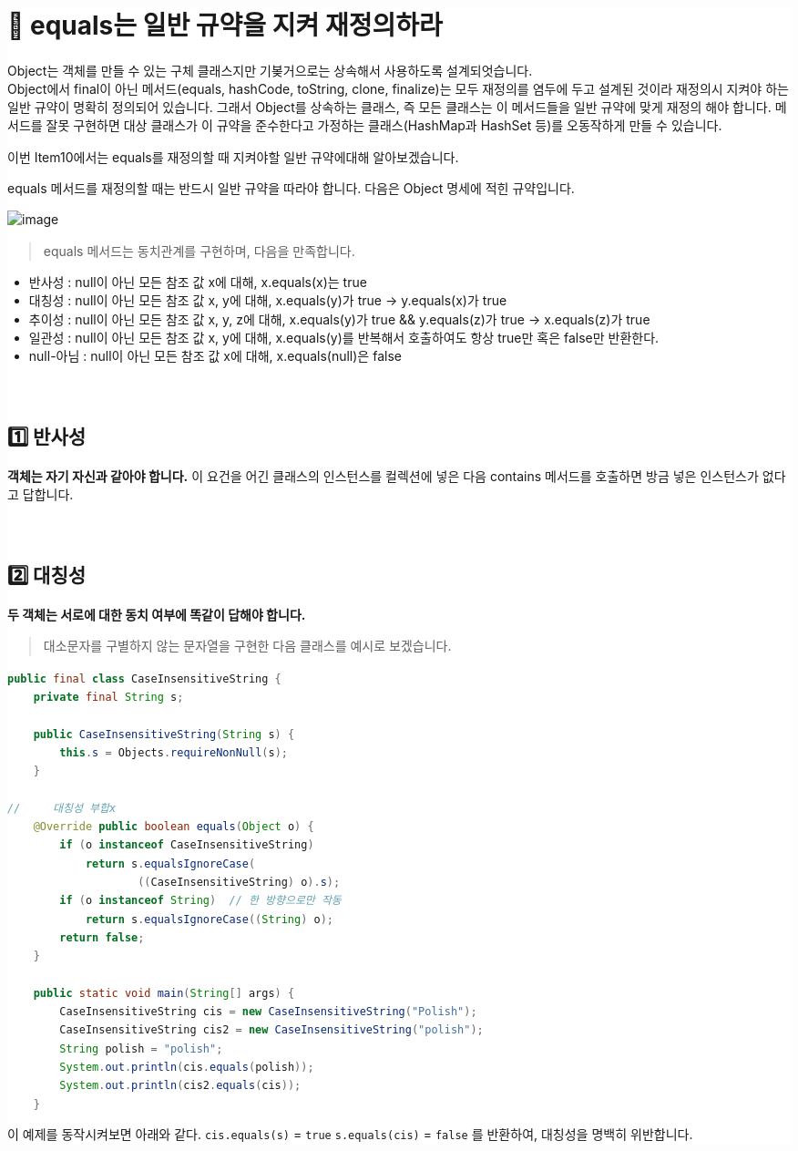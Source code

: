 # 🚀 equals는 일반 규약을 지켜 재정의하라

Object는 객체를 만들 수 있는 구체 클래스지만 기봊거으로는 상속해서 사용하도록 설계되엇습니다.     
Object에서 final이 아닌 메서드(equals, hashCode, toString, clone, finalize)는 모두 재정의를 염두에 두고 설계된 것이라 재정의시 지켜야 하는 일반 규약이 명확히 정의되어 있습니다.  그래서 Object를 상속하는 클래스, 즉 모든 클래스는 이 메서드들을 일반 규약에 맞게 재정의 해야 합니다. 메서드를 잘못 구현하면 대상 클래스가 이 규약을 준수한다고 가정하는 클래스(HashMap과 HashSet 등)를 오동작하게 만들 수 있습니다.  

이번 Item10에서는 equals를 재정의할 때 지켜야할 일반 규약에대해 알아보겠습니다.

equals 메서드를 재정의할 때는 반드시 일반 규약을 따라야 합니다.  다음은 Object 명세에 적힌 규약입니다.

<img width="1848" alt="image" src="https://github.com/Growth-Hub/Effective-Java/assets/76567238/3b67d0e0-8f29-4ccd-9b00-c0531de2e117">

>equals 메서드는 동치관계를 구현하며, 다음을 만족합니다.
- 반사성 : null이 아닌 모든 참조 값 x에 대해, x.equals(x)는 true
- 대칭성 : null이 아닌 모든 참조 값 x, y에 대해, x.equals(y)가 true ->  y.equals(x)가 true
- 추이성 : null이 아닌 모든 참조 값 x, y, z에 대해, x.equals(y)가 true && y.equals(z)가 true -> x.equals(z)가 true
- 일관성 : null이 아닌 모든 참조 값 x, y에 대해, x.equals(y)를 반복해서 호출하여도 항상 true만 혹은 false만 반환한다.
- null-아님 : null이 아닌 모든 참조 값 x에 대해, x.equals(null)은 false

<br>

## 1️⃣ 반사성

**객체는 자기 자신과 같아야 합니다.**
이 요건을 어긴 클래스의 인스턴스를 컬렉션에 넣은 다음 contains 메서드를 호출하면 방금 넣은 인스턴스가 없다고 답합니다.

<br>

## 2️⃣ 대칭성

**두 객체는 서로에 대한 동치 여부에 똑같이 답해야 합니다.**

>대소문자를 구별하지 않는 문자열을 구현한 다음 클래스를 예시로 보겠습니다.
```java
public final class CaseInsensitiveString {
    private final String s;

    public CaseInsensitiveString(String s) {
        this.s = Objects.requireNonNull(s);
    }

//     대칭성 부합x
    @Override public boolean equals(Object o) {
        if (o instanceof CaseInsensitiveString)
            return s.equalsIgnoreCase(
                    ((CaseInsensitiveString) o).s);
        if (o instanceof String)  // 한 방향으로만 작동
            return s.equalsIgnoreCase((String) o);
        return false;
    }

    public static void main(String[] args) {
        CaseInsensitiveString cis = new CaseInsensitiveString("Polish");
        CaseInsensitiveString cis2 = new CaseInsensitiveString("polish");
        String polish = "polish";
        System.out.println(cis.equals(polish));
        System.out.println(cis2.equals(cis));
    }
```
이 예제를 동작시켜보면 아래와 같다.
`cis.equals(s)`  = `true`
`s.equals(cis)` = `false` 를 반환하여, 대칭성을 명백히 위반합니다.
